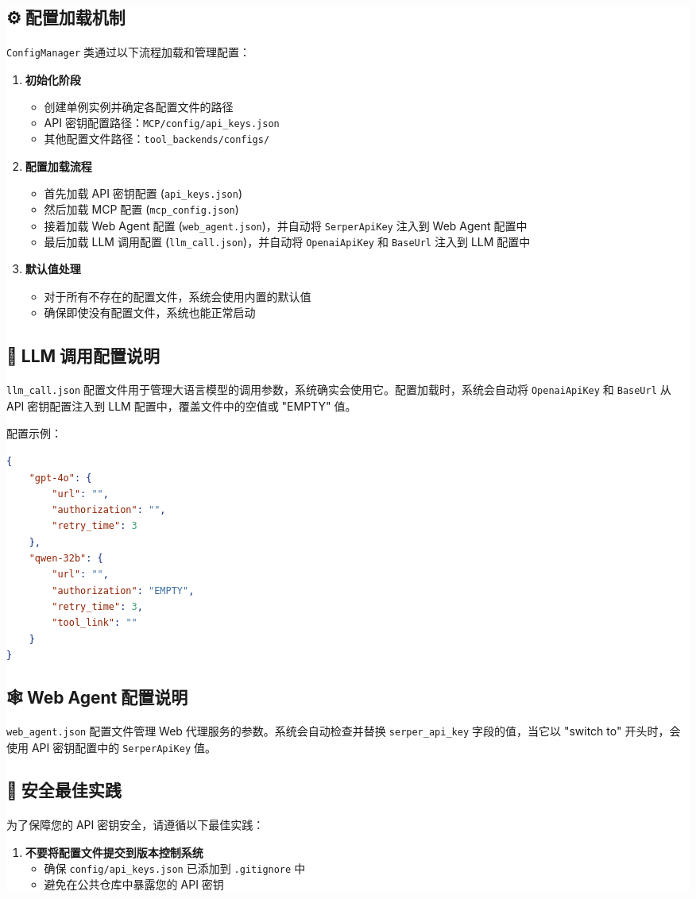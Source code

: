 ## ⚙️ 配置加载机制

`ConfigManager` 类通过以下流程加载和管理配置：

1. **初始化阶段**
   - 创建单例实例并确定各配置文件的路径
   - API 密钥配置路径：`MCP/config/api_keys.json`
   - 其他配置文件路径：`tool_backends/configs/`

2. **配置加载流程**
   - 首先加载 API 密钥配置 (`api_keys.json`)
   - 然后加载 MCP 配置 (`mcp_config.json`)
   - 接着加载 Web Agent 配置 (`web_agent.json`)，并自动将 `SerperApiKey` 注入到 Web Agent 配置中
   - 最后加载 LLM 调用配置 (`llm_call.json`)，并自动将 `OpenaiApiKey` 和 `BaseUrl` 注入到 LLM 配置中

3. **默认值处理**
   - 对于所有不存在的配置文件，系统会使用内置的默认值
   - 确保即使没有配置文件，系统也能正常启动

## 🔧 LLM 调用配置说明

`llm_call.json` 配置文件用于管理大语言模型的调用参数，系统确实会使用它。配置加载时，系统会自动将 `OpenaiApiKey` 和 `BaseUrl` 从 API 密钥配置注入到 LLM 配置中，覆盖文件中的空值或 "EMPTY" 值。

配置示例：
```json
{
    "gpt-4o": {
        "url": "",
        "authorization": "",
        "retry_time": 3
    },
    "qwen-32b": {
        "url": "",
        "authorization": "EMPTY",
        "retry_time": 3,
        "tool_link": ""
    }
}
```

## 🕸️ Web Agent 配置说明

`web_agent.json` 配置文件管理 Web 代理服务的参数。系统会自动检查并替换 `serper_api_key` 字段的值，当它以 "switch to" 开头时，会使用 API 密钥配置中的 `SerperApiKey` 值。

## 🔐 安全最佳实践

为了保障您的 API 密钥安全，请遵循以下最佳实践：

1. **不要将配置文件提交到版本控制系统**
   - 确保 `config/api_keys.json` 已添加到 `.gitignore` 中
   - 避免在公共仓库中暴露您的 API 密钥
